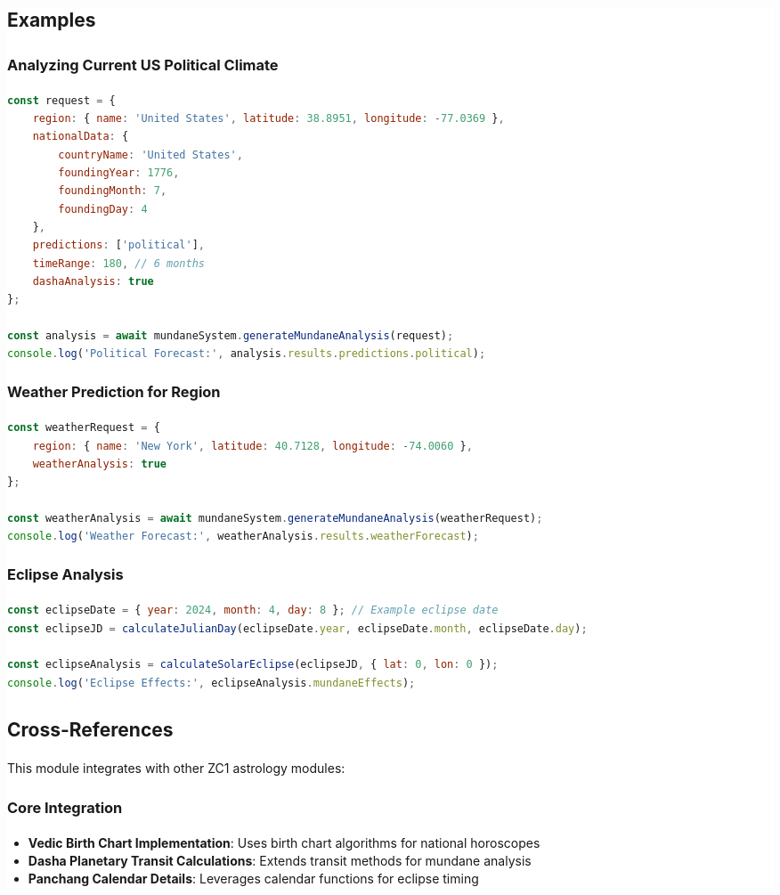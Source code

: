 ## Examples

### Analyzing Current US Political Climate

```javascript
const request = {
    region: { name: 'United States', latitude: 38.8951, longitude: -77.0369 },
    nationalData: {
        countryName: 'United States',
        foundingYear: 1776,
        foundingMonth: 7,
        foundingDay: 4
    },
    predictions: ['political'],
    timeRange: 180, // 6 months
    dashaAnalysis: true
};

const analysis = await mundaneSystem.generateMundaneAnalysis(request);
console.log('Political Forecast:', analysis.results.predictions.political);
```

### Weather Prediction for Region

```javascript
const weatherRequest = {
    region: { name: 'New York', latitude: 40.7128, longitude: -74.0060 },
    weatherAnalysis: true
};

const weatherAnalysis = await mundaneSystem.generateMundaneAnalysis(weatherRequest);
console.log('Weather Forecast:', weatherAnalysis.results.weatherForecast);
```

### Eclipse Analysis

```javascript
const eclipseDate = { year: 2024, month: 4, day: 8 }; // Example eclipse date
const eclipseJD = calculateJulianDay(eclipseDate.year, eclipseDate.month, eclipseDate.day);

const eclipseAnalysis = calculateSolarEclipse(eclipseJD, { lat: 0, lon: 0 });
console.log('Eclipse Effects:', eclipseAnalysis.mundaneEffects);
```

## Cross-References

This module integrates with other ZC1 astrology modules:

### Core Integration
- **Vedic Birth Chart Implementation**: Uses birth chart algorithms for national horoscopes
- **Dasha Planetary Transit Calculations**: Extends transit methods for mundane analysis
- **Panchang Calendar Details**: Leverages calendar functions for eclipse timing
